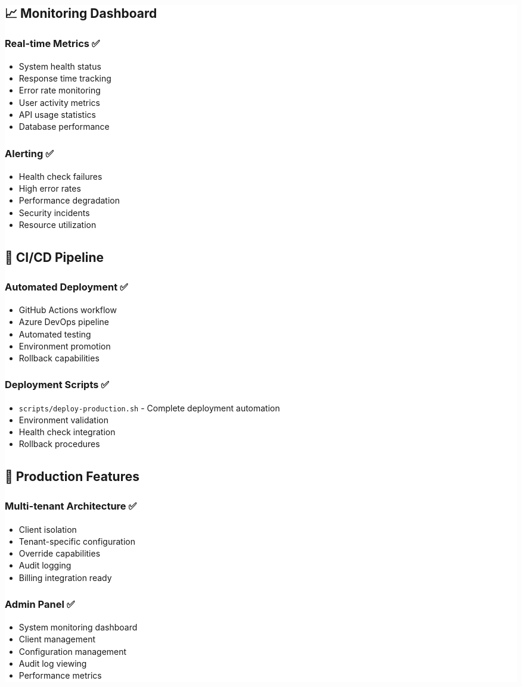 ## 📈 Monitoring Dashboard

### **Real-time Metrics** ✅
- System health status
- Response time tracking
- Error rate monitoring
- User activity metrics
- API usage statistics
- Database performance

### **Alerting** ✅
- Health check failures
- High error rates
- Performance degradation
- Security incidents
- Resource utilization

## 🔄 CI/CD Pipeline

### **Automated Deployment** ✅
- GitHub Actions workflow
- Azure DevOps pipeline
- Automated testing
- Environment promotion
- Rollback capabilities

### **Deployment Scripts** ✅
- `scripts/deploy-production.sh` - Complete deployment automation
- Environment validation
- Health check integration
- Rollback procedures

## 🎯 Production Features

### **Multi-tenant Architecture** ✅
- Client isolation
- Tenant-specific configuration
- Override capabilities
- Audit logging
- Billing integration ready

### **Admin Panel** ✅
- System monitoring dashboard
- Client management
- Configuration management
- Audit log viewing
- Performance metrics
